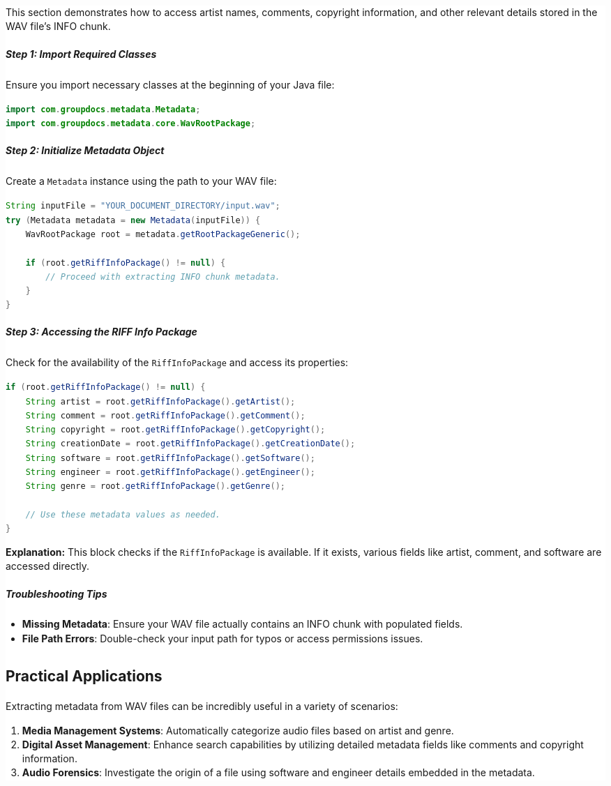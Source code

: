 This section demonstrates how to access artist names, comments, copyright information, and other relevant details stored in the WAV file’s INFO chunk.

##### Step 1: Import Required Classes

Ensure you import necessary classes at the beginning of your Java file:
```java
import com.groupdocs.metadata.Metadata;
import com.groupdocs.metadata.core.WavRootPackage;
```

##### Step 2: Initialize Metadata Object

Create a `Metadata` instance using the path to your WAV file:
```java
String inputFile = "YOUR_DOCUMENT_DIRECTORY/input.wav";
try (Metadata metadata = new Metadata(inputFile)) {
    WavRootPackage root = metadata.getRootPackageGeneric();
    
    if (root.getRiffInfoPackage() != null) {
        // Proceed with extracting INFO chunk metadata.
    }
}
```

##### Step 3: Accessing the RIFF Info Package

Check for the availability of the `RiffInfoPackage` and access its properties:
```java
if (root.getRiffInfoPackage() != null) {
    String artist = root.getRiffInfoPackage().getArtist();
    String comment = root.getRiffInfoPackage().getComment();
    String copyright = root.getRiffInfoPackage().getCopyright();
    String creationDate = root.getRiffInfoPackage().getCreationDate();
    String software = root.getRiffInfoPackage().getSoftware();
    String engineer = root.getRiffInfoPackage().getEngineer();
    String genre = root.getRiffInfoPackage().getGenre();

    // Use these metadata values as needed.
}
```
**Explanation:** This block checks if the `RiffInfoPackage` is available. If it exists, various fields like artist, comment, and software are accessed directly.

##### Troubleshooting Tips
- **Missing Metadata**: Ensure your WAV file actually contains an INFO chunk with populated fields.
- **File Path Errors**: Double-check your input path for typos or access permissions issues.

## Practical Applications

Extracting metadata from WAV files can be incredibly useful in a variety of scenarios:
1. **Media Management Systems**: Automatically categorize audio files based on artist and genre.
2. **Digital Asset Management**: Enhance search capabilities by utilizing detailed metadata fields like comments and copyright information.
3. **Audio Forensics**: Investigate the origin of a file using software and engineer details embedded in the metadata.
